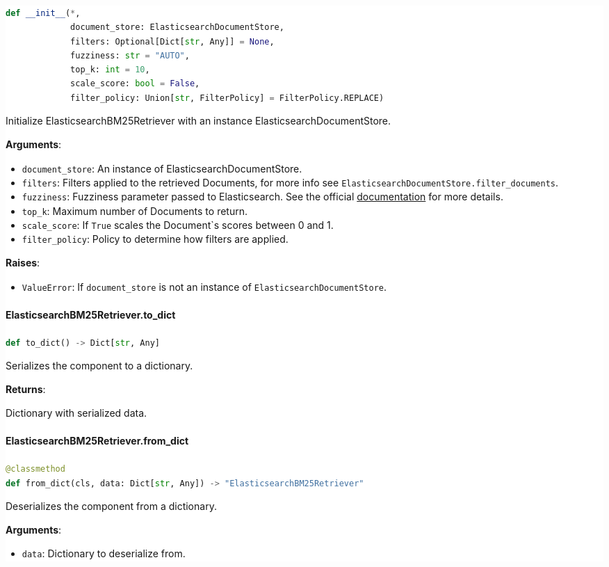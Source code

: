 ```python
def __init__(*,
             document_store: ElasticsearchDocumentStore,
             filters: Optional[Dict[str, Any]] = None,
             fuzziness: str = "AUTO",
             top_k: int = 10,
             scale_score: bool = False,
             filter_policy: Union[str, FilterPolicy] = FilterPolicy.REPLACE)
```

Initialize ElasticsearchBM25Retriever with an instance ElasticsearchDocumentStore.

**Arguments**:

- `document_store`: An instance of ElasticsearchDocumentStore.
- `filters`: Filters applied to the retrieved Documents, for more info
see `ElasticsearchDocumentStore.filter_documents`.
- `fuzziness`: Fuzziness parameter passed to Elasticsearch. See the official
[documentation](https://www.elastic.co/guide/en/elasticsearch/reference/current/common-options.html#fuzziness)
for more details.
- `top_k`: Maximum number of Documents to return.
- `scale_score`: If `True` scales the Document`s scores between 0 and 1.
- `filter_policy`: Policy to determine how filters are applied.

**Raises**:

- `ValueError`: If `document_store` is not an instance of `ElasticsearchDocumentStore`.

<a id="haystack_integrations.components.retrievers.elasticsearch.bm25_retriever.ElasticsearchBM25Retriever.to_dict"></a>

#### ElasticsearchBM25Retriever.to\_dict

```python
def to_dict() -> Dict[str, Any]
```

Serializes the component to a dictionary.

**Returns**:

Dictionary with serialized data.

<a id="haystack_integrations.components.retrievers.elasticsearch.bm25_retriever.ElasticsearchBM25Retriever.from_dict"></a>

#### ElasticsearchBM25Retriever.from\_dict

```python
@classmethod
def from_dict(cls, data: Dict[str, Any]) -> "ElasticsearchBM25Retriever"
```

Deserializes the component from a dictionary.

**Arguments**:

- `data`: Dictionary to deserialize from.
